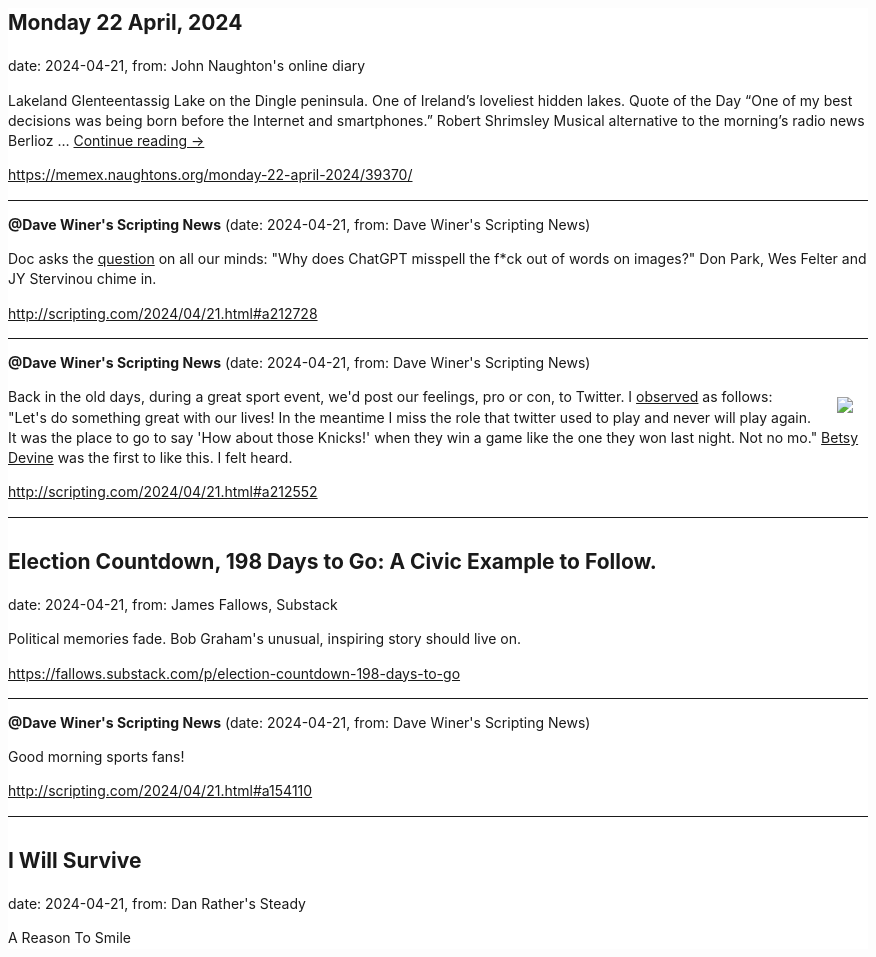 
## Monday 22 April, 2024

date: 2024-04-21, from: John Naughton's online diary

Lakeland Glenteentassig Lake on the Dingle peninsula. One of Ireland’s loveliest hidden lakes. Quote of the Day &#8220;One of my best decisions was being born before the Internet and smartphones.&#8221; Robert Shrimsley Musical alternative to the morning’s radio news Berlioz &#8230; <a href="https://memex.naughtons.org/monday-22-april-2024/39370/">Continue reading <span class="meta-nav">&#8594;</span></a> 

<https://memex.naughtons.org/monday-22-april-2024/39370/>

---

**@Dave Winer's Scripting News** (date: 2024-04-21, from: Dave Winer's Scripting News)

Doc asks the <a href="https://twitter.com/dsearls/status/1782145396950835248">question</a> on all our minds: "Why does ChatGPT misspell the f*ck out of words on images?" Don Park, Wes Felter and JY Stervinou chime in. 

<http://scripting.com/2024/04/21.html#a212728>

---

**@Dave Winer's Scripting News** (date: 2024-04-21, from: Dave Winer's Scripting News)

<img class="imgRightMargin" src="https://imgs.scripting.com/2021/02/11/frescaBlackberryCitrus.png" border="0" style="float: right; padding-left: 25px; padding-bottom: 10px; padding-top: 10px; padding-right: 15px;">Back in the old days, during a great sport event, we'd post our feelings, pro or con, to Twitter. I <a href="https://twitter.com/davewiner/status/1782032706903195993">observed</a> as follows: "Let's do something great with our lives! In the meantime I miss the role that twitter used to play and never will play again. It was the place to go to say 'How about those Knicks!' when they win a game like the one they won last night. Not no mo." <a href="http://scripting.com/2005/01/27.html#When:9:35:10AM">Betsy Devine</a> was the first to like this. I felt heard. 

<http://scripting.com/2024/04/21.html#a212552>

---

## Election Countdown, 198 Days to Go: A Civic Example to Follow.

date: 2024-04-21, from: James Fallows, Substack

Political memories fade. Bob Graham's unusual, inspiring story should live on. 

<https://fallows.substack.com/p/election-countdown-198-days-to-go>

---

**@Dave Winer's Scripting News** (date: 2024-04-21, from: Dave Winer's Scripting News)

Good morning sports fans! 

<http://scripting.com/2024/04/21.html#a154110>

---

## I Will Survive

date: 2024-04-21, from: Dan Rather's Steady

A Reason To Smile 
